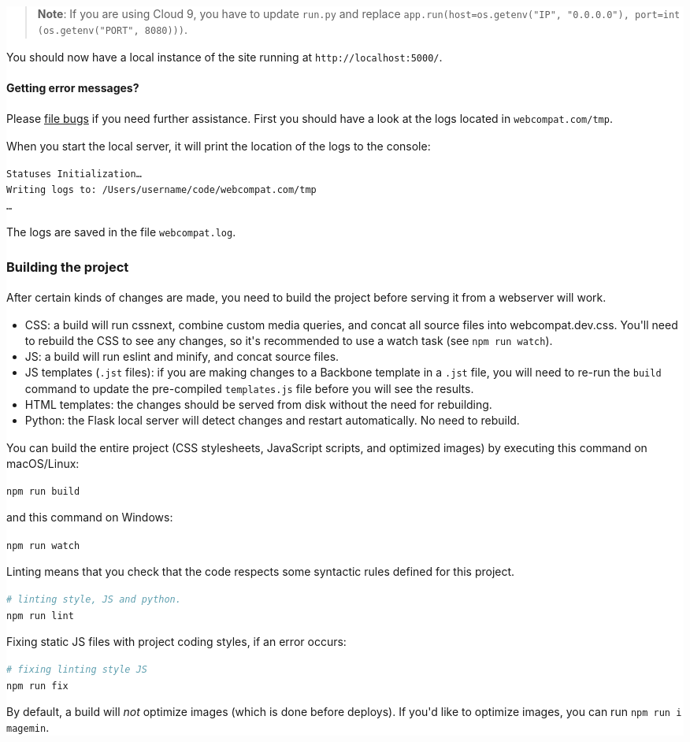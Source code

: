 > **Note**: If you are using Cloud 9, you have to update `run.py` and replace `app.run(host=os.getenv("IP", "0.0.0.0"), port=int(os.getenv("PORT", 8080)))`.

You should now have a local instance of the site running at `http://localhost:5000/`.

#### Getting error messages?

Please [file bugs](https://github.com/webcompat/webcompat.com/issues/new) if you need further assistance.
First you should have a look at the logs located in `webcompat.com/tmp`.

When you start the local server, it will print the location of the logs to the console:

```bash
Statuses Initialization…
Writing logs to: /Users/username/code/webcompat.com/tmp
…
```

The logs are saved in the file `webcompat.log`.

### Building the project

After certain kinds of changes are made, you need to build the project before serving it from a webserver will work.

- CSS: a build will run cssnext, combine custom media queries, and concat all source files into webcompat.dev.css. You'll need to rebuild the CSS to see any changes, so it's recommended to use a watch task (see `npm run watch`).
- JS: a build will run eslint and minify, and concat source files.
- JS templates (`.jst` files): if you are making changes to a Backbone template in a `.jst` file, you will need to re-run the `build` command to update the pre-compiled `templates.js` file before you will see the results.
- HTML templates: the changes should be served from disk without the need for rebuilding.
- Python: the Flask local server will detect changes and restart automatically. No need to rebuild.

You can build the entire project (CSS stylesheets, JavaScript scripts, and optimized images) by executing this command on macOS/Linux:

```bash
npm run build
```

and this command on Windows:

```bash
npm run watch
```

Linting means that you check that the code respects some syntactic rules defined for this project.

```bash
# linting style, JS and python.
npm run lint
```

Fixing static JS files with project coding styles, if an error occurs:

```bash
# fixing linting style JS
npm run fix
```

By default, a build will _not_ optimize images (which is done before deploys). If you'd like to optimize images, you can run `npm run imagemin`.
